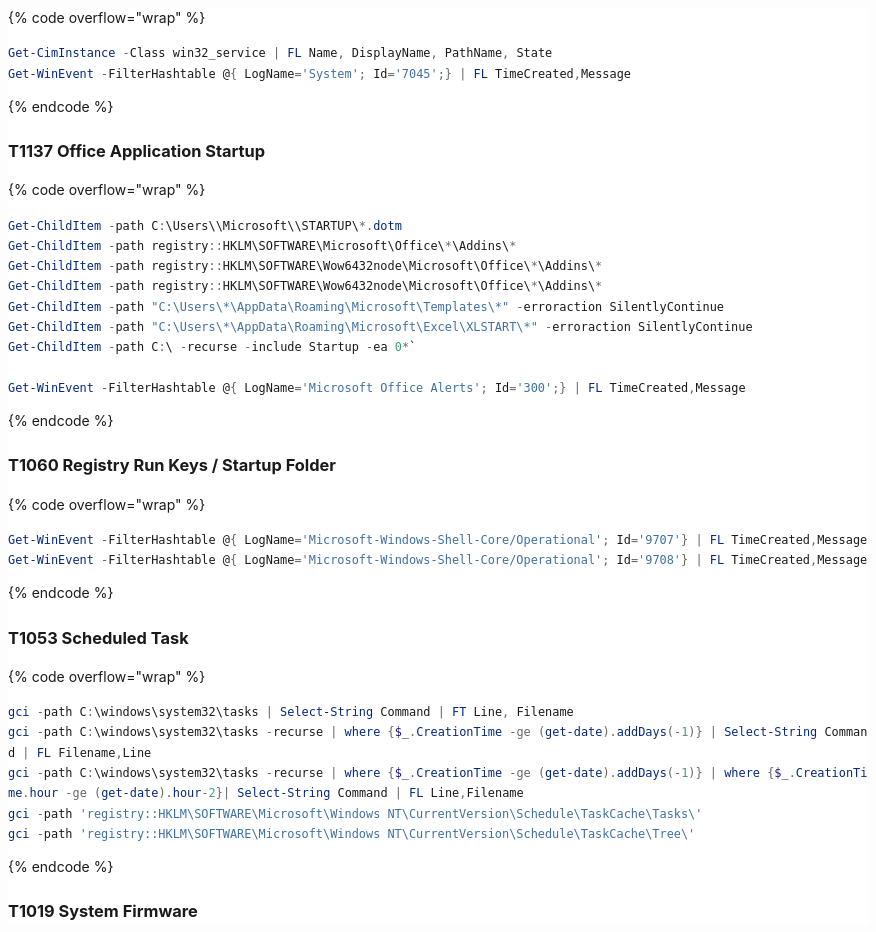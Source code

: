 {% code overflow="wrap" %}
```powershell
Get-CimInstance -Class win32_service | FL Name, DisplayName, PathName, State
Get-WinEvent -FilterHashtable @{ LogName='System'; Id='7045';} | FL TimeCreated,Message
```
{% endcode %}

### T1137 Office Application Startup

{% code overflow="wrap" %}
```powershell
Get-ChildItem -path C:\Users\\Microsoft\\STARTUP\*.dotm
Get-ChildItem -path registry::HKLM\SOFTWARE\Microsoft\Office\*\Addins\*
Get-ChildItem -path registry::HKLM\SOFTWARE\Wow6432node\Microsoft\Office\*\Addins\*
Get-ChildItem -path registry::HKLM\SOFTWARE\Wow6432node\Microsoft\Office\*\Addins\*
Get-ChildItem -path "C:\Users\*\AppData\Roaming\Microsoft\Templates\*" -erroraction SilentlyContinue
Get-ChildItem -path "C:\Users\*\AppData\Roaming\Microsoft\Excel\XLSTART\*" -erroraction SilentlyContinue
Get-ChildItem -path C:\ -recurse -include Startup -ea 0*`

Get-WinEvent -FilterHashtable @{ LogName='Microsoft Office Alerts'; Id='300';} | FL TimeCreated,Message
```
{% endcode %}

### T1060 Registry Run Keys / Startup Folder

{% code overflow="wrap" %}
```powershell
Get-WinEvent -FilterHashtable @{ LogName='Microsoft-Windows-Shell-Core/Operational'; Id='9707'} | FL TimeCreated,Message
Get-WinEvent -FilterHashtable @{ LogName='Microsoft-Windows-Shell-Core/Operational'; Id='9708'} | FL TimeCreated,Message
```
{% endcode %}

### T1053 Scheduled Task

{% code overflow="wrap" %}
```powershell
gci -path C:\windows\system32\tasks | Select-String Command | FT Line, Filename
gci -path C:\windows\system32\tasks -recurse | where {$_.CreationTime -ge (get-date).addDays(-1)} | Select-String Command | FL Filename,Line
gci -path C:\windows\system32\tasks -recurse | where {$_.CreationTime -ge (get-date).addDays(-1)} | where {$_.CreationTime.hour -ge (get-date).hour-2}| Select-String Command | FL Line,Filename
gci -path 'registry::HKLM\SOFTWARE\Microsoft\Windows NT\CurrentVersion\Schedule\TaskCache\Tasks\'
gci -path 'registry::HKLM\SOFTWARE\Microsoft\Windows NT\CurrentVersion\Schedule\TaskCache\Tree\'
```
{% endcode %}

### T1019 System Firmware
